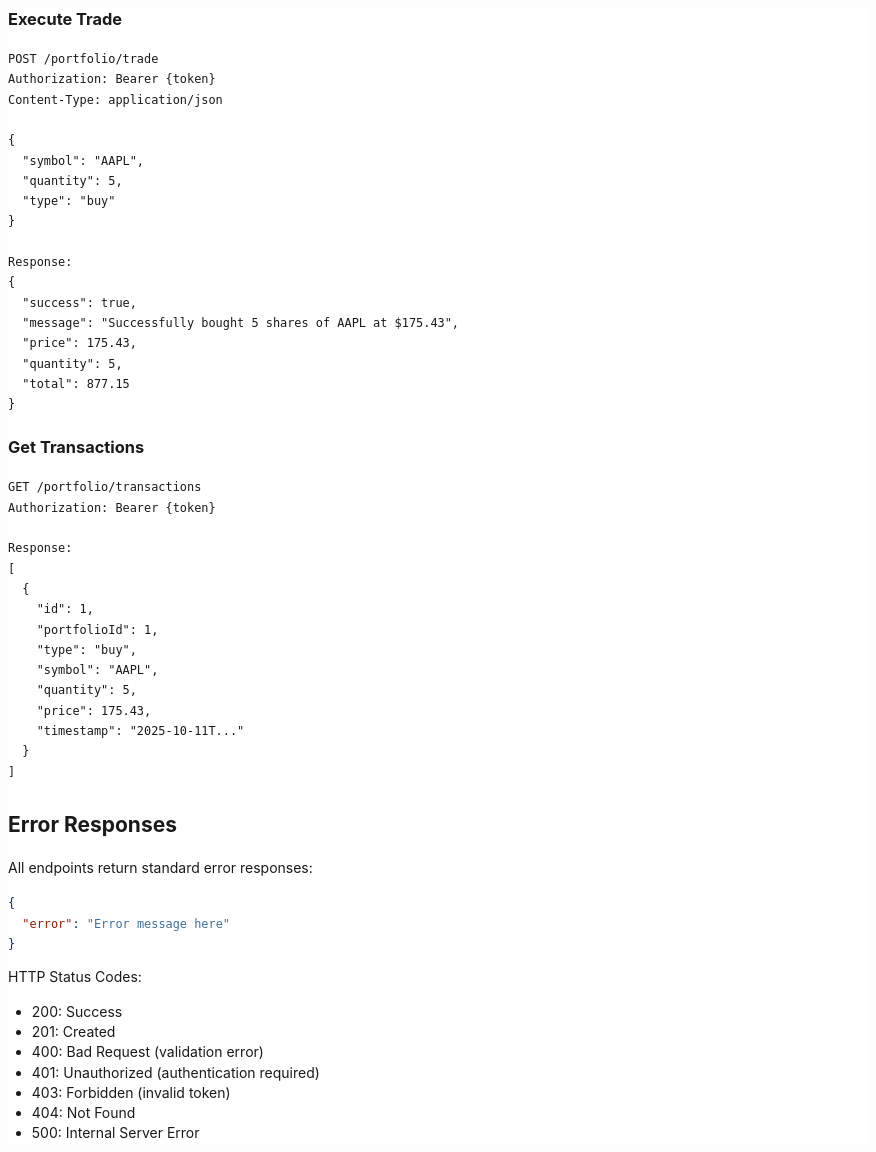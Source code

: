 ### Execute Trade
```
POST /portfolio/trade
Authorization: Bearer {token}
Content-Type: application/json

{
  "symbol": "AAPL",
  "quantity": 5,
  "type": "buy"
}

Response:
{
  "success": true,
  "message": "Successfully bought 5 shares of AAPL at $175.43",
  "price": 175.43,
  "quantity": 5,
  "total": 877.15
}
```

### Get Transactions
```
GET /portfolio/transactions
Authorization: Bearer {token}

Response:
[
  {
    "id": 1,
    "portfolioId": 1,
    "type": "buy",
    "symbol": "AAPL",
    "quantity": 5,
    "price": 175.43,
    "timestamp": "2025-10-11T..."
  }
]
```

## Error Responses

All endpoints return standard error responses:

```json
{
  "error": "Error message here"
}
```

HTTP Status Codes:
- 200: Success
- 201: Created
- 400: Bad Request (validation error)
- 401: Unauthorized (authentication required)
- 403: Forbidden (invalid token)
- 404: Not Found
- 500: Internal Server Error
